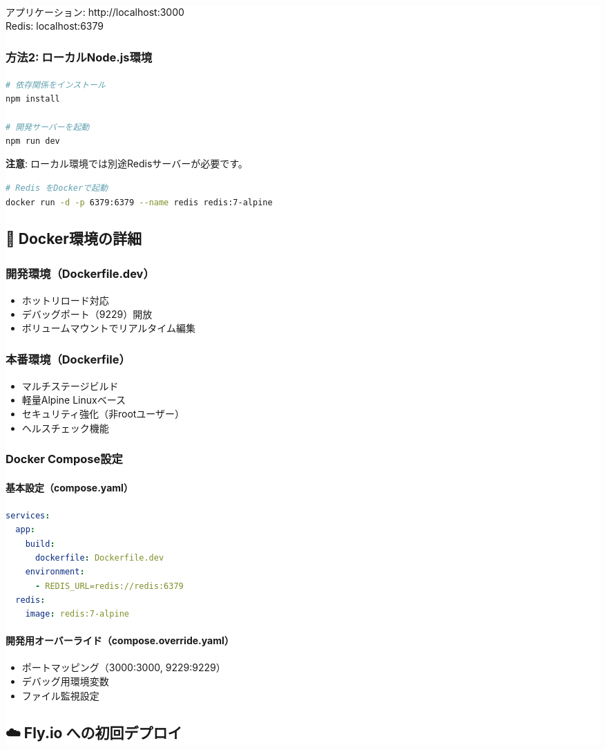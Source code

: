 アプリケーション: http://localhost:3000  
Redis: localhost:6379

### 方法2: ローカルNode.js環境

```bash
# 依存関係をインストール
npm install

# 開発サーバーを起動
npm run dev
```

**注意**: ローカル環境では別途Redisサーバーが必要です。

```bash
# Redis をDockerで起動
docker run -d -p 6379:6379 --name redis redis:7-alpine
```

## 🐳 Docker環境の詳細

### 開発環境（Dockerfile.dev）
- ホットリロード対応
- デバッグポート（9229）開放
- ボリュームマウントでリアルタイム編集

### 本番環境（Dockerfile）
- マルチステージビルド
- 軽量Alpine Linuxベース
- セキュリティ強化（非rootユーザー）
- ヘルスチェック機能

### Docker Compose設定

#### 基本設定（compose.yaml）
```yaml
services:
  app:
    build:
      dockerfile: Dockerfile.dev
    environment:
      - REDIS_URL=redis://redis:6379
  redis:
    image: redis:7-alpine
```

#### 開発用オーバーライド（compose.override.yaml）
- ポートマッピング（3000:3000, 9229:9229）
- デバッグ用環境変数
- ファイル監視設定

## ☁️ Fly.io への初回デプロイ
